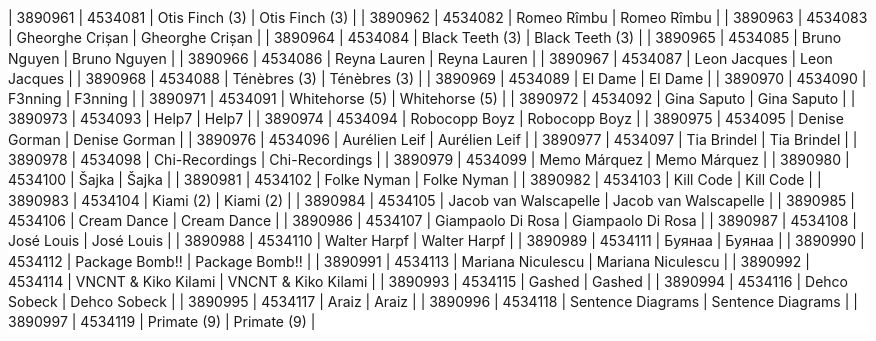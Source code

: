 | 3890961 | 4534081 | Otis Finch (3) | Otis Finch (3) |
| 3890962 | 4534082 | Romeo Rîmbu | Romeo Rîmbu |
| 3890963 | 4534083 | Gheorghe Crișan | Gheorghe Crișan |
| 3890964 | 4534084 | Black Teeth (3) | Black Teeth (3) |
| 3890965 | 4534085 | Bruno Nguyen | Bruno Nguyen |
| 3890966 | 4534086 | Reyna Lauren | Reyna Lauren |
| 3890967 | 4534087 | Leon Jacques | Leon Jacques |
| 3890968 | 4534088 | Ténèbres (3) | Ténèbres (3) |
| 3890969 | 4534089 | El Dame | El Dame |
| 3890970 | 4534090 | F3nning | F3nning |
| 3890971 | 4534091 | Whitehorse (5) | Whitehorse (5) |
| 3890972 | 4534092 | Gina Saputo | Gina Saputo |
| 3890973 | 4534093 | Help7 | Help7 |
| 3890974 | 4534094 | Robocopp Boyz | Robocopp Boyz |
| 3890975 | 4534095 | Denise Gorman | Denise Gorman |
| 3890976 | 4534096 | Aurélien Leif | Aurélien Leif |
| 3890977 | 4534097 | Tia Brindel | Tia Brindel |
| 3890978 | 4534098 | Chi-Recordings | Chi-Recordings |
| 3890979 | 4534099 | Memo Márquez | Memo Márquez |
| 3890980 | 4534100 | Šajka | Šajka |
| 3890981 | 4534102 | Folke Nyman | Folke Nyman |
| 3890982 | 4534103 | Kill Code | Kill Code |
| 3890983 | 4534104 | Kiami (2) | Kiami (2) |
| 3890984 | 4534105 | Jacob van Walscapelle | Jacob van Walscapelle |
| 3890985 | 4534106 | Cream Dance | Cream Dance |
| 3890986 | 4534107 | Giampaolo Di Rosa | Giampaolo Di Rosa |
| 3890987 | 4534108 | José Louis | José Louis |
| 3890988 | 4534110 | Walter Harpf | Walter Harpf |
| 3890989 | 4534111 | Буянаа | Буянаа |
| 3890990 | 4534112 | Package Bomb!! | Package Bomb!! |
| 3890991 | 4534113 | Mariana Niculescu | Mariana Niculescu |
| 3890992 | 4534114 | VNCNT & Kiko Kilami | VNCNT & Kiko Kilami |
| 3890993 | 4534115 | Gashed | Gashed |
| 3890994 | 4534116 | Dehco Sobeck | Dehco Sobeck |
| 3890995 | 4534117 | Araiz | Araiz |
| 3890996 | 4534118 | Sentence Diagrams | Sentence Diagrams |
| 3890997 | 4534119 | Primate (9) | Primate (9) |